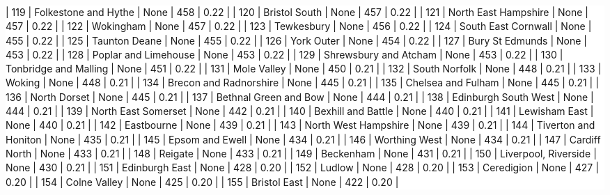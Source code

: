 | 119 | Folkestone and Hythe | None | 458 | 0.22 |
| 120 | Bristol South | None | 457 | 0.22 |
| 121 | North East Hampshire | None | 457 | 0.22 |
| 122 | Wokingham | None | 457 | 0.22 |
| 123 | Tewkesbury | None | 456 | 0.22 |
| 124 | South East Cornwall | None | 455 | 0.22 |
| 125 | Taunton Deane | None | 455 | 0.22 |
| 126 | York Outer | None | 454 | 0.22 |
| 127 | Bury St Edmunds | None | 453 | 0.22 |
| 128 | Poplar and Limehouse | None | 453 | 0.22 |
| 129 | Shrewsbury and Atcham | None | 453 | 0.22 |
| 130 | Tonbridge and Malling | None | 451 | 0.22 |
| 131 | Mole Valley | None | 450 | 0.21 |
| 132 | South Norfolk | None | 448 | 0.21 |
| 133 | Woking | None | 448 | 0.21 |
| 134 | Brecon and Radnorshire | None | 445 | 0.21 |
| 135 | Chelsea and Fulham | None | 445 | 0.21 |
| 136 | North Dorset | None | 445 | 0.21 |
| 137 | Bethnal Green and Bow | None | 444 | 0.21 |
| 138 | Edinburgh South West | None | 444 | 0.21 |
| 139 | North East Somerset | None | 442 | 0.21 |
| 140 | Bexhill and Battle | None | 440 | 0.21 |
| 141 | Lewisham East | None | 440 | 0.21 |
| 142 | Eastbourne | None | 439 | 0.21 |
| 143 | North West Hampshire | None | 439 | 0.21 |
| 144 | Tiverton and Honiton | None | 435 | 0.21 |
| 145 | Epsom and Ewell | None | 434 | 0.21 |
| 146 | Worthing West | None | 434 | 0.21 |
| 147 | Cardiff North | None | 433 | 0.21 |
| 148 | Reigate | None | 433 | 0.21 |
| 149 | Beckenham | None | 431 | 0.21 |
| 150 | Liverpool, Riverside | None | 430 | 0.21 |
| 151 | Edinburgh East | None | 428 | 0.20 |
| 152 | Ludlow | None | 428 | 0.20 |
| 153 | Ceredigion | None | 427 | 0.20 |
| 154 | Colne Valley | None | 425 | 0.20 |
| 155 | Bristol East | None | 422 | 0.20 |